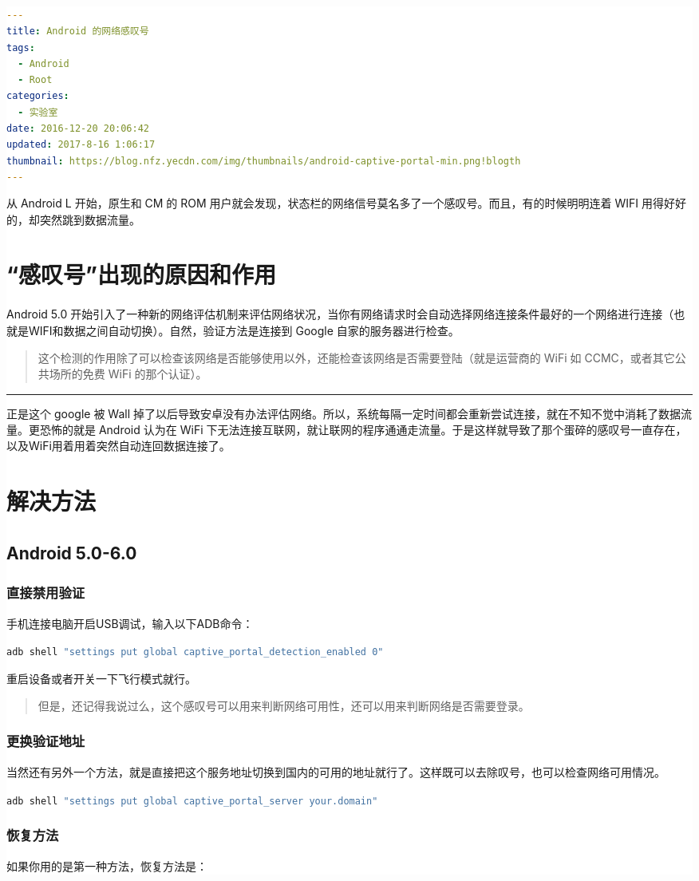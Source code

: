 ```yaml
---
title: Android 的网络感叹号
tags:
  - Android
  - Root
categories:
  - 实验室
date: 2016-12-20 20:06:42
updated: 2017-8-16 1:06:17
thumbnail: https://blog.nfz.yecdn.com/img/thumbnails/android-captive-portal-min.png!blogth
---
```


从 Android L 开始，原生和 CM 的 ROM 用户就会发现，状态栏的网络信号莫名多了一个感叹号。而且，有的时候明明连着 WIFI 用得好好的，却突然跳到数据流量。



# “感叹号”出现的原因和作用
Android 5.0 开始引入了一种新的网络评估机制来评估网络状况，当你有网络请求时会自动选择网络连接条件最好的一个网络进行连接（也就是WIFI和数据之间自动切换）。自然，验证方法是连接到 Google 自家的服务器进行检查。

> 这个检测的作用除了可以检查该网络是否能够使用以外，还能检查该网络是否需要登陆（就是运营商的 WiFi 如 CCMC，或者其它公共场所的免费 WiFi 的那个认证）。

----

正是这个 google 被 Wall 掉了以后导致安卓没有办法评估网络。所以，系统每隔一定时间都会重新尝试连接，就在不知不觉中消耗了数据流量。更恐怖的就是 Android 认为在 WiFi 下无法连接互联网，就让联网的程序通通走流量。于是这样就导致了那个蛋碎的感叹号一直存在，以及WiFi用着用着突然自动连回数据连接了。

# 解决方法

## Android 5.0-6.0

### 直接禁用验证

手机连接电脑开启USB调试，输入以下ADB命令：

```bash
adb shell "settings put global captive_portal_detection_enabled 0"
```

重启设备或者开关一下飞行模式就行。

> 但是，还记得我说过么，这个感叹号可以用来判断网络可用性，还可以用来判断网络是否需要登录。

### 更换验证地址

当然还有另外一个方法，就是直接把这个服务地址切换到国内的可用的地址就行了。这样既可以去除叹号，也可以检查网络可用情况。

```bash
adb shell "settings put global captive_portal_server your.domain"
```

### 恢复方法
如果你用的是第一种方法，恢复方法是：
